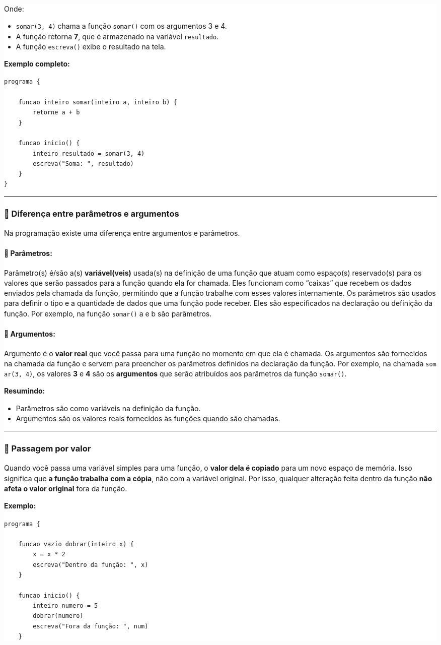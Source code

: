 Onde:
- `somar(3, 4)` chama a função `somar()` com os argumentos 3 e 4.
- A função retorna **7**, que é armazenado na variável `resultado`.
- A função `escreva()` exibe o resultado na tela.

**Exemplo completo:**

```portugol
programa {

    funcao inteiro somar(inteiro a, inteiro b) {
        retorne a + b
    }

    funcao inicio() {
        inteiro resultado = somar(3, 4)
        escreva("Soma: ", resultado)
    }
}
```

---

### 🔵 Diferença entre parâmetros e argumentos
Na programação existe uma diferença entre argumentos e parâmetros.

#### 🔹 **Parâmetros:**
Parâmetro(s) é/são a(s) **variável(veis)** usada(s) na definição de uma função que atuam como espaço(s) reservado(s) para os valores que serão passados para a função quando ela for chamada. Eles funcionam como “caixas” que recebem os dados enviados pela chamada da função, permitindo que a função trabalhe com esses valores internamente. Os parâmetros são usados para definir o tipo e a quantidade de dados que uma função pode receber. Eles são especificados na declaração ou definição da função. Por exemplo, na função `somar()` a e b são parâmetros.

#### 🔹 **Argumentos:**
Argumento é o **valor real** que você passa para uma função no momento em que ela é chamada. Os argumentos são fornecidos na chamada da função e servem para preencher os parâmetros definidos na declaração da função. Por exemplo, na chamada `somar(3, 4)`, os valores **3** e **4** são os **argumentos** que serão atribuídos aos parâmetros da função `somar()`.

**Resumindo:**
- Parâmetros são como variáveis na definição da função.
- Argumentos são os valores reais fornecidos às funções quando são chamadas.

---

### 🔵 Passagem por valor
Quando você passa uma variável simples para uma função, o **valor dela é copiado** para um novo espaço de memória. Isso significa que **a função trabalha com a cópia**, não com a variável original. Por isso, qualquer alteração feita dentro da função **não afeta o valor original** fora da função.

**Exemplo:**

```portugol
programa {

    funcao vazio dobrar(inteiro x) {
        x = x * 2
        escreva("Dentro da função: ", x)
    }

    funcao inicio() {
        inteiro numero = 5
        dobrar(numero)
        escreva("Fora da função: ", num)
    }
```